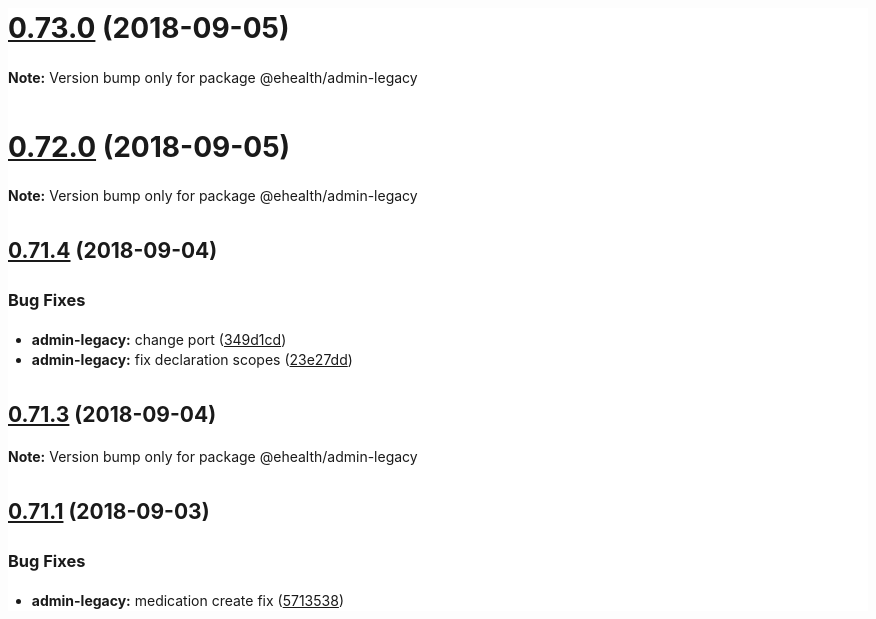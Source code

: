 



<a name="0.73.0"></a>
# [0.73.0](https://github.com/edenlabllc/ehealth.web/compare/v0.72.0...v0.73.0) (2018-09-05)

**Note:** Version bump only for package @ehealth/admin-legacy





<a name="0.72.0"></a>
# [0.72.0](https://github.com/edenlabllc/ehealth.web/compare/v0.71.4...v0.72.0) (2018-09-05)

**Note:** Version bump only for package @ehealth/admin-legacy





<a name="0.71.4"></a>
## [0.71.4](https://github.com/edenlabllc/ehealth.web/compare/v0.71.3...v0.71.4) (2018-09-04)


### Bug Fixes

* **admin-legacy:** change port ([349d1cd](https://github.com/edenlabllc/ehealth.web/commit/349d1cd))
* **admin-legacy:** fix declaration scopes ([23e27dd](https://github.com/edenlabllc/ehealth.web/commit/23e27dd))





<a name="0.71.3"></a>
## [0.71.3](https://github.com/edenlabllc/ehealth.web/compare/v0.71.2...v0.71.3) (2018-09-04)

**Note:** Version bump only for package @ehealth/admin-legacy





<a name="0.71.1"></a>
## [0.71.1](https://github.com/edenlabllc/ehealth.web/compare/v0.71.0...v0.71.1) (2018-09-03)


### Bug Fixes

* **admin-legacy:** medication create fix ([5713538](https://github.com/edenlabllc/ehealth.web/commit/5713538))

